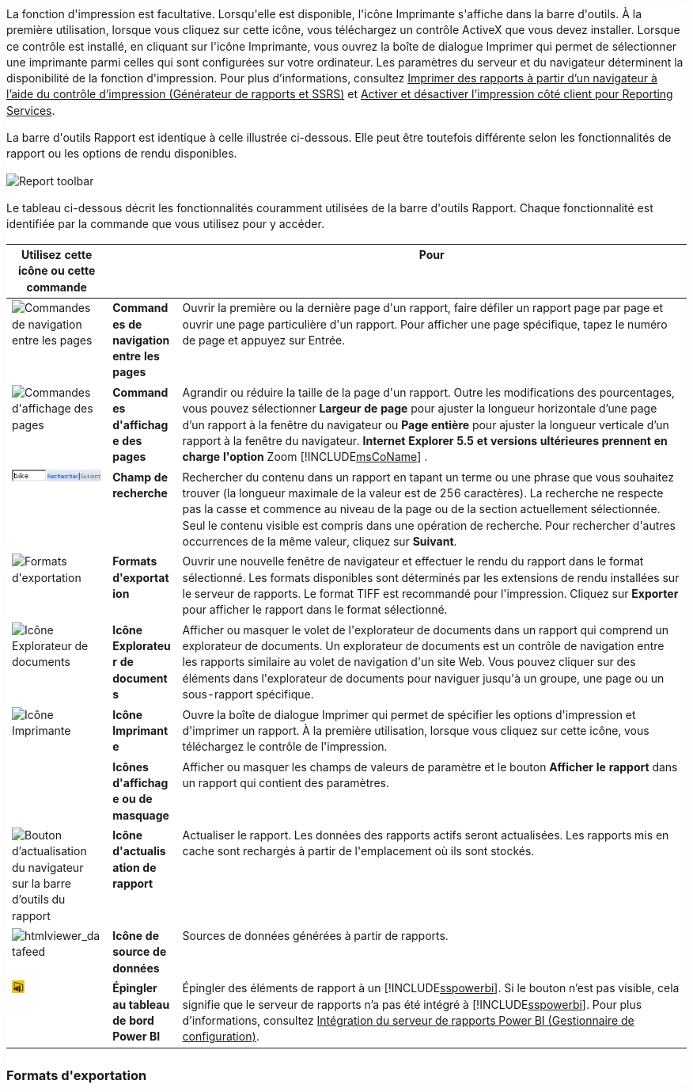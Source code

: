  La fonction d'impression est facultative. Lorsqu'elle est disponible, l'icône Imprimante s'affiche dans la barre d'outils. À la première utilisation, lorsque vous cliquez sur cette icône, vous téléchargez un contrôle ActiveX que vous devez installer. Lorsque ce contrôle est installé, en cliquant sur l'icône Imprimante, vous ouvrez la boîte de dialogue Imprimer qui permet de sélectionner une imprimante parmi celles qui sont configurées sur votre ordinateur. Les paramètres du serveur et du navigateur déterminent la disponibilité de la fonction d'impression. Pour plus d’informations, consultez [Imprimer des rapports à partir d’un navigateur à l’aide du contrôle d’impression &#40;Générateur de rapports et SSRS&#41;](../reporting-services/report-builder/print-reports-from-a-browser-with-the-print-control-report-builder-and-ssrs.md) et [Activer et désactiver l’impression côté client pour Reporting Services](../reporting-services/report-server/enable-and-disable-client-side-printing-for-reporting-services.md).  
  
 La barre d'outils Rapport est identique à celle illustrée ci-dessous. Elle peut être toutefois différente selon les fonctionnalités de rapport ou les options de rendu disponibles.  
  
 ![Report toolbar](../reporting-services/media/ssrs-htmlviewer-toolbar.png "Report toolbar")  
  
 Le tableau ci-dessous décrit les fonctionnalités couramment utilisées de la barre d'outils Rapport. Chaque fonctionnalité est identifiée par la commande que vous utilisez pour y accéder.  
  
|Utilisez cette icône ou cette commande||Pour|  
|------------------------------|-|--------|  
|![Commandes de navigation entre les pages](../reporting-services/media/htmlviewer-pagenav.gif "Commandes de navigation entre les pages")|**Commandes de navigation entre les pages**|Ouvrir la première ou la dernière page d'un rapport, faire défiler un rapport page par page et ouvrir une page particulière d'un rapport. Pour afficher une page spécifique, tapez le numéro de page et appuyez sur Entrée.|  
|![Commandes d'affichage des pages](../reporting-services/media/htmlviewer-pagesize.gif "Commandes d'affichage des pages")|**Commandes d'affichage des pages**|Agrandir ou réduire la taille de la page d'un rapport. Outre les modifications des pourcentages, vous pouvez sélectionner **Largeur de page** pour ajuster la longueur horizontale d’une page d’un rapport à la fenêtre du navigateur ou **Page entière** pour ajuster la longueur verticale d’un rapport à la fenêtre du navigateur. **Internet Explorer 5.5 et versions ultérieures prennent en charge l'option** Zoom [!INCLUDE[msCoName](../includes/msconame-md.md)] .|  
|![Champ de recherche](../reporting-services/media/htmlviewer-search.gif "Champ de recherche")|**Champ de recherche**|Rechercher du contenu dans un rapport en tapant un terme ou une phrase que vous souhaitez trouver (la longueur maximale de la valeur est de 256 caractères). La recherche ne respecte pas la casse et commence au niveau de la page ou de la section actuellement sélectionnée. Seul le contenu visible est compris dans une opération de recherche. Pour rechercher d'autres occurrences de la même valeur, cliquez sur **Suivant**.|  
|![Formats d'exportation](../reporting-services/media/htmlviewer-export.GIF "Formats d'exportation")|**Formats d'exportation**|Ouvrir une nouvelle fenêtre de navigateur et effectuer le rendu du rapport dans le format sélectionné. Les formats disponibles sont déterminés par les extensions de rendu installées sur le serveur de rapports. Le format TIFF est recommandé pour l'impression. Cliquez sur **Exporter** pour afficher le rapport dans le format sélectionné.|  
|![Icône Explorateur de documents](../reporting-services/media/htmlviewer-docmap.GIF "Icône Explorateur de documents")|**Icône Explorateur de documents**|Afficher ou masquer le volet de l'explorateur de documents dans un rapport qui comprend un explorateur de documents. Un explorateur de documents est un contrôle de navigation entre les rapports similaire au volet de navigation d'un site Web. Vous pouvez cliquer sur des éléments dans l'explorateur de documents pour naviguer jusqu'à un groupe, une page ou un sous-rapport spécifique.|  
|![Icône Imprimante](../reporting-services/media/printer-icon.gif "Icône Imprimante")|**Icône Imprimante**|Ouvre la boîte de dialogue Imprimer qui permet de spécifier les options d'impression et d'imprimer un rapport. À la première utilisation, lorsque vous cliquez sur cette icône, vous téléchargez le contrôle de l'impression.|  
||**Icônes d'affichage ou de masquage**|Afficher ou masquer les champs de valeurs de paramètre et le bouton **Afficher le rapport** dans un rapport qui contient des paramètres.|  
|![Bouton d’actualisation du navigateur sur la barre d’outils du rapport](../reporting-services/media/htmlviewer-refresh.GIF "Bouton d’actualisation du navigateur sur la barre d’outils du rapport")|**Icône d'actualisation de rapport**|Actualiser le rapport. Les données des rapports actifs seront actualisées. Les rapports mis en cache sont rechargés à partir de l'emplacement où ils sont stockés.|  
|![htmlviewer_datafeed](../reporting-services/media/htmlviewer-datafeed.gif "htmlviewer_datafeed")|**Icône de source de données**|Sources de données générées à partir de rapports.|  
|![ssrs_powerbi_button_reportwviewer](../reporting-services/media/ssrs-powerbi-button-reportwviewer.png "ssrs_powerbi_button_reportwviewer")|**Épingler au tableau de bord Power BI**|Épingler des éléments de rapport à un [!INCLUDE[sspowerbi](../includes/sspowerbi-md.md)]. Si le bouton n’est pas visible, cela signifie que le serveur de rapports n’a pas été intégré à [!INCLUDE[sspowerbi](../includes/sspowerbi-md.md)].  Pour plus d’informations, consultez [Intégration du serveur de rapports Power BI &#40;Gestionnaire de configuration&#41;](../reporting-services/install-windows/power-bi-report-server-integration-configuration-manager.md).|  
  
### <a name="about-export-formats"></a>Formats d'exportation  